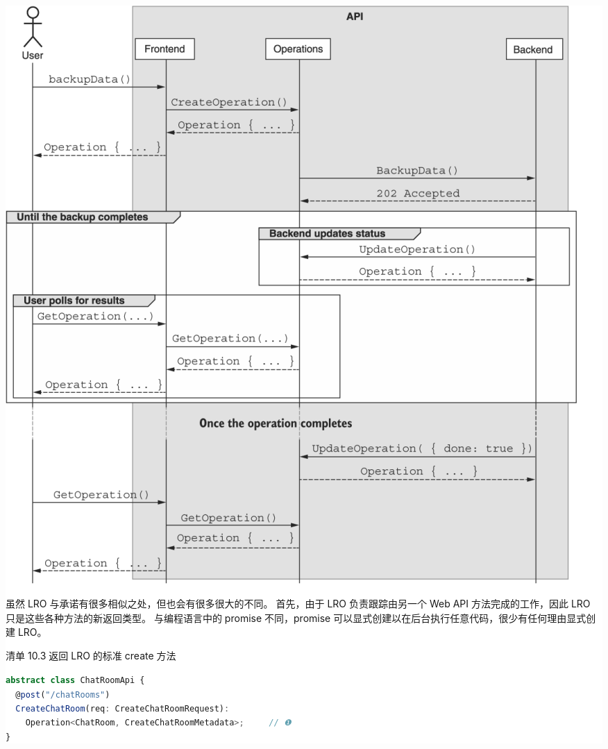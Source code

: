 ![LRO 备份数据的生命周期](../images/第三部分/10-1.png)

虽然 LRO 与承诺有很多相似之处，但也会有很多很大的不同。 首先，由于 LRO 负责跟踪由另一个 Web API 方法完成的工作，因此 LRO 只是这些各种方法的新返回类型。 与编程语言中的 promise 不同，promise 可以显式创建以在后台执行任意代码，很少有任何理由显式创建 LRO。

清单 10.3 返回 LRO 的标准 create 方法

```typescript
abstract class ChatRoomApi {
  @post("/chatRooms")
  CreateChatRoom(req: CreateChatRoomRequest):
    Operation<ChatRoom, CreateChatRoomMetadata>;     // ❶
}
```
